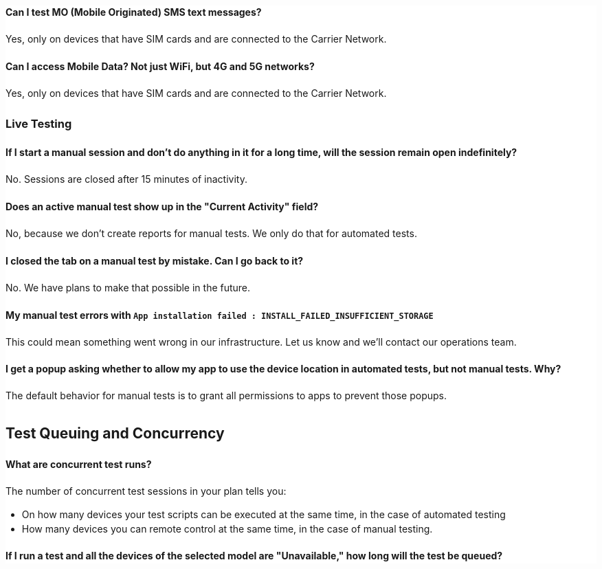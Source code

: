 
#### **Can I test MO (Mobile Originated) SMS text messages?**

Yes, only on devices that have SIM cards and are connected to the Carrier Network.


#### **Can I access Mobile Data? Not just WiFi, but 4G and 5G networks?**

Yes, only on devices that have SIM cards and are connected to the Carrier Network.


### Live Testing

#### **If I start a manual session and don’t do anything in it for a long time, will the session remain open indefinitely?**

No. Sessions are closed after 15 minutes of inactivity.


#### **Does an active manual test show up in the "Current Activity" field?**

No, because we don’t create reports for manual tests. We only do that for automated tests.


#### **I closed the tab on a manual test by mistake. Can I go back to it?**

No. We have plans to make that possible in the future.


#### **My manual test errors with `App installation failed : INSTALL_FAILED_INSUFFICIENT_STORAGE`**

This could mean something went wrong in our infrastructure.  Let us know and we’ll contact our operations team.


#### **I get a popup asking whether to allow my app to use the device location in automated tests, but not manual tests. Why?**

The default behavior for manual tests is to grant all permissions to apps to prevent those popups.

## Test Queuing and Concurrency

#### **What are concurrent test runs?**

The number of concurrent test sessions in your plan tells you:

*   On how many devices your test scripts can be executed at the same time, in the case of automated testing
*   How many devices you can remote control at the same time, in the case of manual testing.

#### **If I run a test and all the devices of the selected model are "Unavailable," how long will the test be queued?**
